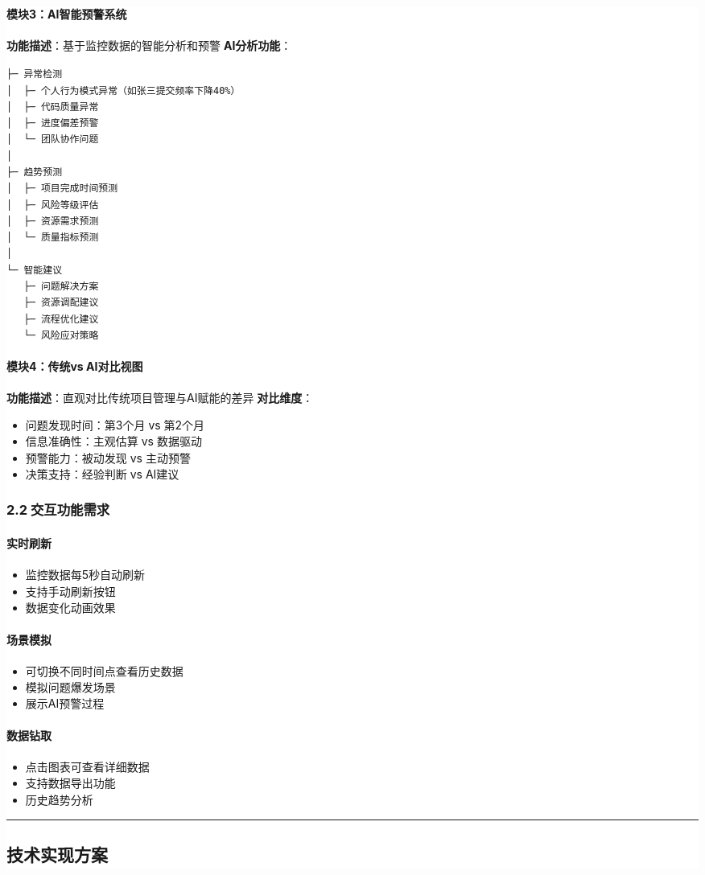 #### 模块3：AI智能预警系统
**功能描述**：基于监控数据的智能分析和预警
**AI分析功能**：
```
├─ 异常检测
│  ├─ 个人行为模式异常（如张三提交频率下降40%）
│  ├─ 代码质量异常
│  ├─ 进度偏差预警
│  └─ 团队协作问题
│
├─ 趋势预测
│  ├─ 项目完成时间预测
│  ├─ 风险等级评估
│  ├─ 资源需求预测
│  └─ 质量指标预测
│
└─ 智能建议
   ├─ 问题解决方案
   ├─ 资源调配建议
   ├─ 流程优化建议
   └─ 风险应对策略
```

#### 模块4：传统vs AI对比视图
**功能描述**：直观对比传统项目管理与AI赋能的差异
**对比维度**：
- 问题发现时间：第3个月 vs 第2个月
- 信息准确性：主观估算 vs 数据驱动
- 预警能力：被动发现 vs 主动预警
- 决策支持：经验判断 vs AI建议

### 2.2 交互功能需求

#### 实时刷新
- 监控数据每5秒自动刷新
- 支持手动刷新按钮
- 数据变化动画效果

#### 场景模拟
- 可切换不同时间点查看历史数据
- 模拟问题爆发场景
- 展示AI预警过程

#### 数据钻取
- 点击图表可查看详细数据
- 支持数据导出功能
- 历史趋势分析

---

## 技术实现方案
